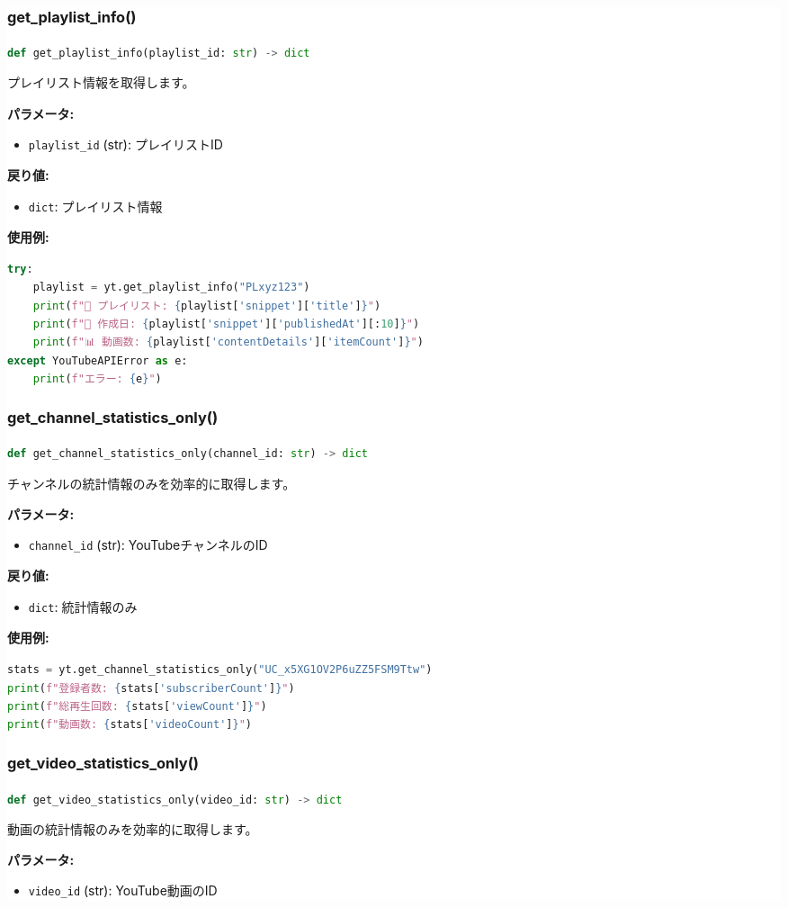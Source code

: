 ### get_playlist_info()

```python
def get_playlist_info(playlist_id: str) -> dict
```

プレイリスト情報を取得します。

**パラメータ:**
- `playlist_id` (str): プレイリストID

**戻り値:**
- `dict`: プレイリスト情報

**使用例:**
```python
try:
    playlist = yt.get_playlist_info("PLxyz123")
    print(f"📝 プレイリスト: {playlist['snippet']['title']}")
    print(f"📅 作成日: {playlist['snippet']['publishedAt'][:10]}")
    print(f"📊 動画数: {playlist['contentDetails']['itemCount']}")
except YouTubeAPIError as e:
    print(f"エラー: {e}")
```

### get_channel_statistics_only()

```python
def get_channel_statistics_only(channel_id: str) -> dict
```

チャンネルの統計情報のみを効率的に取得します。

**パラメータ:**
- `channel_id` (str): YouTubeチャンネルのID

**戻り値:**
- `dict`: 統計情報のみ

**使用例:**
```python
stats = yt.get_channel_statistics_only("UC_x5XG1OV2P6uZZ5FSM9Ttw")
print(f"登録者数: {stats['subscriberCount']}")
print(f"総再生回数: {stats['viewCount']}")
print(f"動画数: {stats['videoCount']}")
```

### get_video_statistics_only()

```python
def get_video_statistics_only(video_id: str) -> dict
```

動画の統計情報のみを効率的に取得します。

**パラメータ:**
- `video_id` (str): YouTube動画のID
